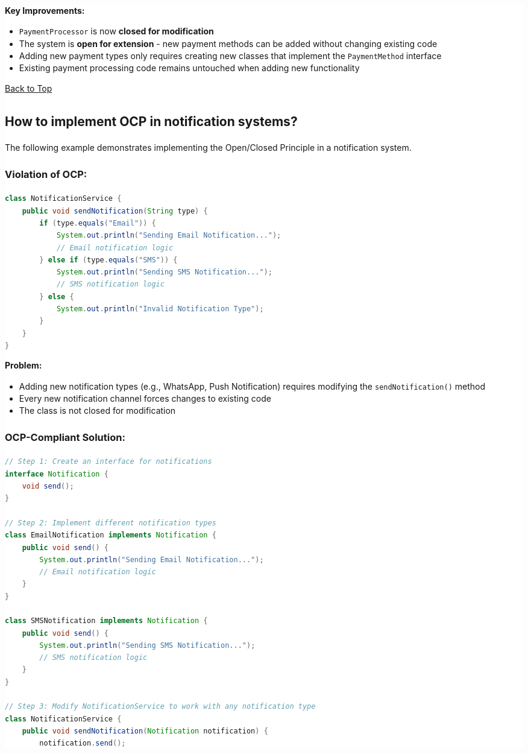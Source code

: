 
**Key Improvements:**
* `PaymentProcessor` is now **closed for modification**
* The system is **open for extension** - new payment methods can be added without changing existing code
* Adding new payment types only requires creating new classes that implement the `PaymentMethod` interface
* Existing payment processing code remains untouched when adding new functionality

[Back to Top](#table-of-contents)

## How to implement OCP in notification systems?

The following example demonstrates implementing the Open/Closed Principle in a notification system.

### Violation of OCP:

```java
class NotificationService {
    public void sendNotification(String type) {
        if (type.equals("Email")) {
            System.out.println("Sending Email Notification...");
            // Email notification logic
        } else if (type.equals("SMS")) {
            System.out.println("Sending SMS Notification...");
            // SMS notification logic
        } else {
            System.out.println("Invalid Notification Type");
        }
    }
}
```

**Problem:**
* Adding new notification types (e.g., WhatsApp, Push Notification) requires modifying the `sendNotification()` method
* Every new notification channel forces changes to existing code
* The class is not closed for modification

### OCP-Compliant Solution:

```java
// Step 1: Create an interface for notifications
interface Notification {
    void send();
}

// Step 2: Implement different notification types
class EmailNotification implements Notification {
    public void send() {
        System.out.println("Sending Email Notification...");
        // Email notification logic
    }
}

class SMSNotification implements Notification {
    public void send() {
        System.out.println("Sending SMS Notification...");
        // SMS notification logic
    }
}

// Step 3: Modify NotificationService to work with any notification type
class NotificationService {
    public void sendNotification(Notification notification) {
        notification.send();
```